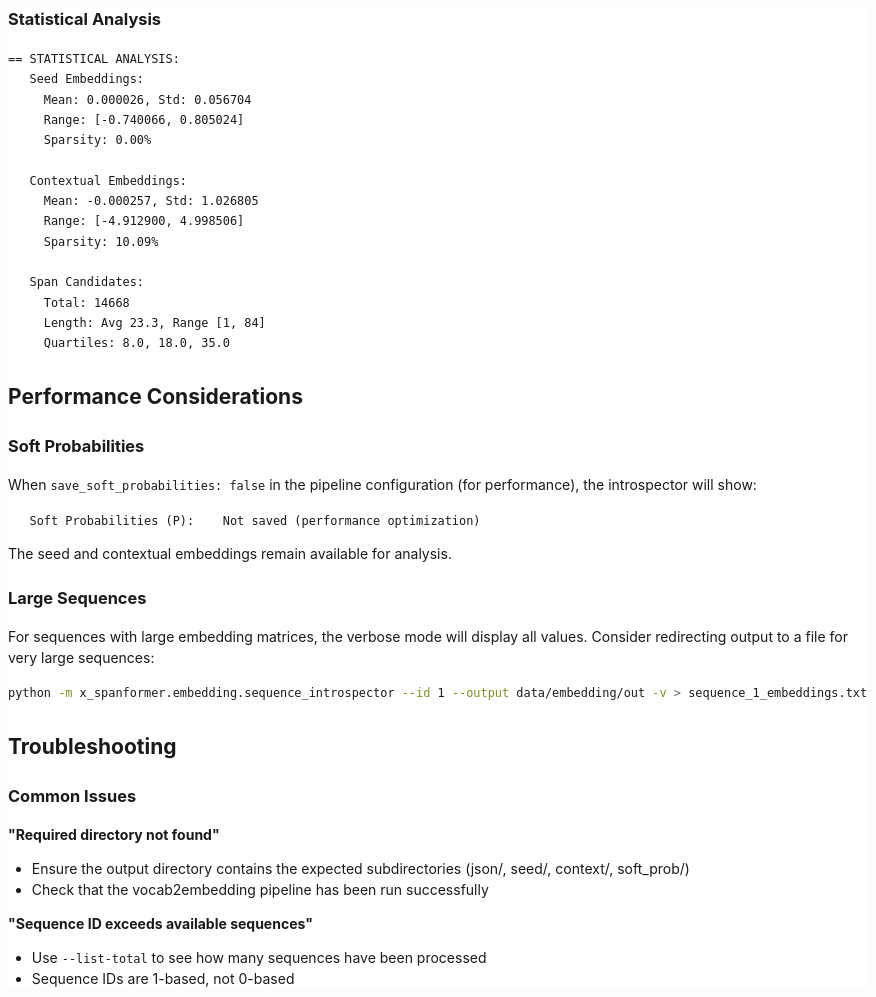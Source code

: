 ### Statistical Analysis
```
== STATISTICAL ANALYSIS:
   Seed Embeddings:
     Mean: 0.000026, Std: 0.056704
     Range: [-0.740066, 0.805024]
     Sparsity: 0.00%

   Contextual Embeddings:
     Mean: -0.000257, Std: 1.026805
     Range: [-4.912900, 4.998506]
     Sparsity: 10.09%

   Span Candidates:
     Total: 14668
     Length: Avg 23.3, Range [1, 84]
     Quartiles: 8.0, 18.0, 35.0
```

## Performance Considerations

### Soft Probabilities
When `save_soft_probabilities: false` in the pipeline configuration (for performance), the introspector will show:
```
   Soft Probabilities (P):    Not saved (performance optimization)
```

The seed and contextual embeddings remain available for analysis.

### Large Sequences
For sequences with large embedding matrices, the verbose mode will display all values. Consider redirecting output to a file for very large sequences:

```bash
python -m x_spanformer.embedding.sequence_introspector --id 1 --output data/embedding/out -v > sequence_1_embeddings.txt
```

## Troubleshooting

### Common Issues

**"Required directory not found"**
- Ensure the output directory contains the expected subdirectories (json/, seed/, context/, soft_prob/)
- Check that the vocab2embedding pipeline has been run successfully

**"Sequence ID exceeds available sequences"**
- Use `--list-total` to see how many sequences have been processed
- Sequence IDs are 1-based, not 0-based
